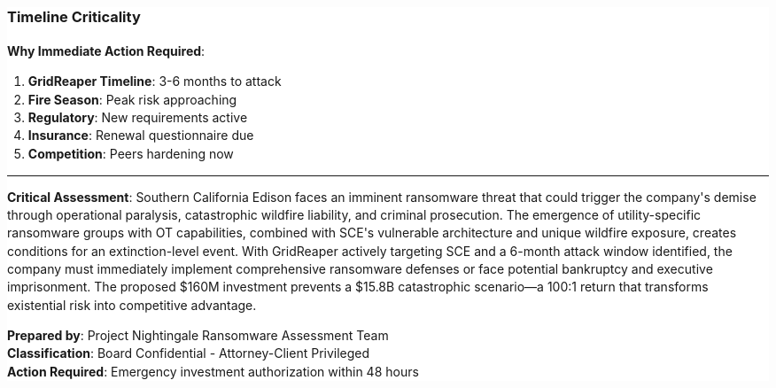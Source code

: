 ### Timeline Criticality

**Why Immediate Action Required**:
1. **GridReaper Timeline**: 3-6 months to attack
2. **Fire Season**: Peak risk approaching
3. **Regulatory**: New requirements active
4. **Insurance**: Renewal questionnaire due
5. **Competition**: Peers hardening now

---

**Critical Assessment**: Southern California Edison faces an imminent ransomware threat that could trigger the company's demise through operational paralysis, catastrophic wildfire liability, and criminal prosecution. The emergence of utility-specific ransomware groups with OT capabilities, combined with SCE's vulnerable architecture and unique wildfire exposure, creates conditions for an extinction-level event. With GridReaper actively targeting SCE and a 6-month attack window identified, the company must immediately implement comprehensive ransomware defenses or face potential bankruptcy and executive imprisonment. The proposed $160M investment prevents a $15.8B catastrophic scenario—a 100:1 return that transforms existential risk into competitive advantage.

**Prepared by**: Project Nightingale Ransomware Assessment Team  
**Classification**: Board Confidential - Attorney-Client Privileged  
**Action Required**: Emergency investment authorization within 48 hours